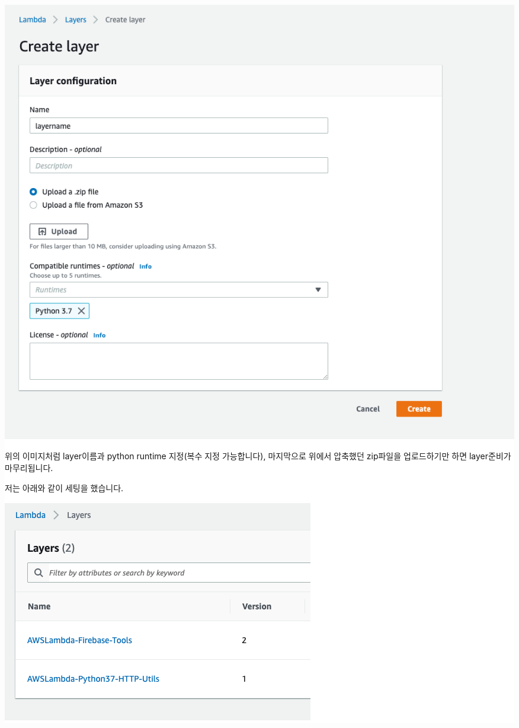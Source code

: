 <img src="./firebase와-aws-lambda로-재난문자-스크래핑하기-02.png">

위의 이미지처럼 layer이름과 python runtime 지정(복수 지정 가능합니다), 마지막으로 위에서 압축했던 zip파일을 업로드하기만 하면 layer준비가 마무리됩니다.

저는 아래와 같이 세팅을 했습니다.

<img src="./firebase와-aws-lambda로-재난문자-스크래핑하기-03.png">
